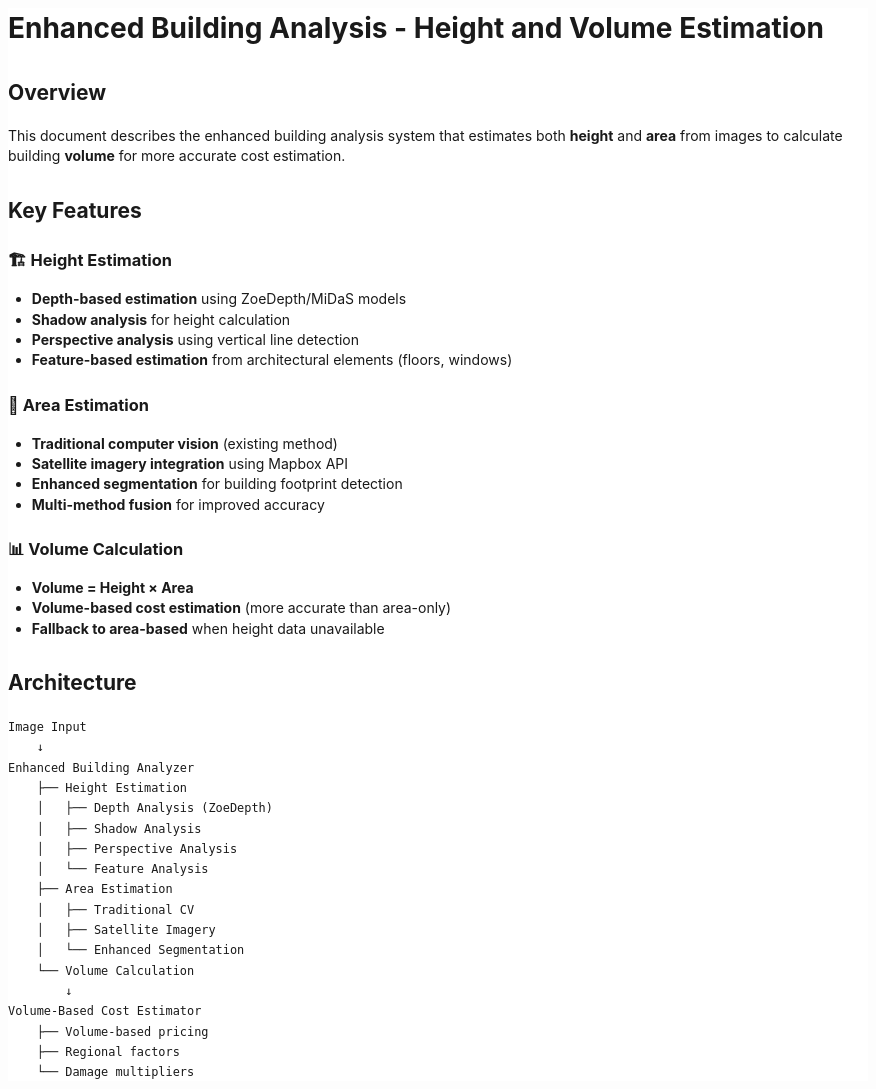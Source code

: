 # Enhanced Building Analysis - Height and Volume Estimation

## Overview

This document describes the enhanced building analysis system that estimates both **height** and **area** from images to calculate building **volume** for more accurate cost estimation.

## Key Features

### 🏗️ **Height Estimation**
- **Depth-based estimation** using ZoeDepth/MiDaS models
- **Shadow analysis** for height calculation
- **Perspective analysis** using vertical line detection
- **Feature-based estimation** from architectural elements (floors, windows)

### 📐 **Area Estimation**
- **Traditional computer vision** (existing method)
- **Satellite imagery integration** using Mapbox API
- **Enhanced segmentation** for building footprint detection
- **Multi-method fusion** for improved accuracy

### 📊 **Volume Calculation**
- **Volume = Height × Area**
- **Volume-based cost estimation** (more accurate than area-only)
- **Fallback to area-based** when height data unavailable

## Architecture

```
Image Input
    ↓
Enhanced Building Analyzer
    ├── Height Estimation
    │   ├── Depth Analysis (ZoeDepth)
    │   ├── Shadow Analysis
    │   ├── Perspective Analysis
    │   └── Feature Analysis
    ├── Area Estimation
    │   ├── Traditional CV
    │   ├── Satellite Imagery
    │   └── Enhanced Segmentation
    └── Volume Calculation
        ↓
Volume-Based Cost Estimator
    ├── Volume-based pricing
    ├── Regional factors
    └── Damage multipliers
```
